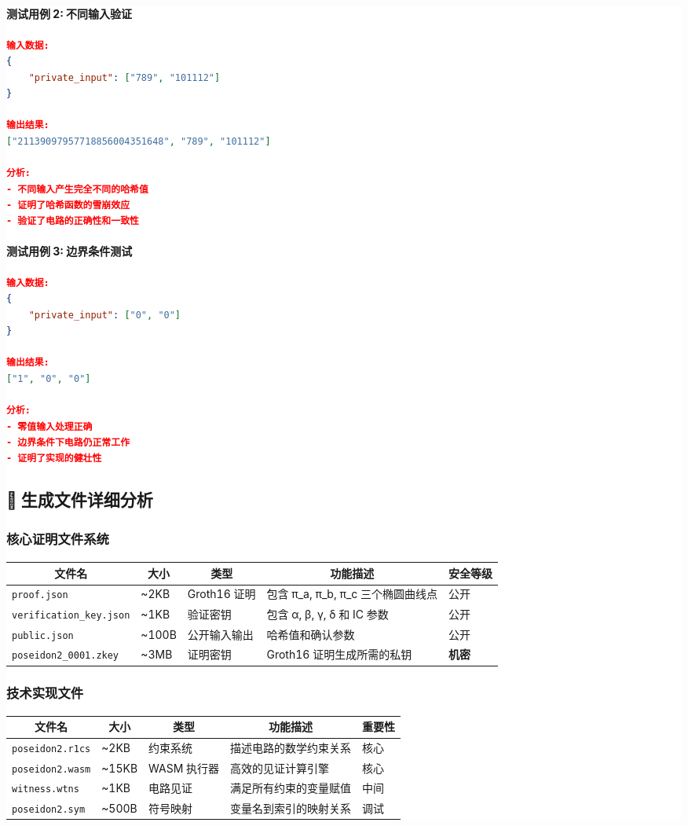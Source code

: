 #### 测试用例 2: 不同输入验证
```json
输入数据:
{
    "private_input": ["789", "101112"]
}

输出结果:
["21139097957718856004351648", "789", "101112"]

分析:
- 不同输入产生完全不同的哈希值
- 证明了哈希函数的雪崩效应
- 验证了电路的正确性和一致性
```

#### 测试用例 3: 边界条件测试
```json
输入数据:
{
    "private_input": ["0", "0"]
}

输出结果:
["1", "0", "0"]

分析:
- 零值输入处理正确
- 边界条件下电路仍正常工作
- 证明了实现的健壮性
```

## 📁 生成文件详细分析

### 核心证明文件系统

| 文件名 | 大小 | 类型 | 功能描述 | 安全等级 |
|--------|------|------|----------|----------|
| `proof.json` | ~2KB | Groth16 证明 | 包含 π_a, π_b, π_c 三个椭圆曲线点 | 公开 |
| `verification_key.json` | ~1KB | 验证密钥 | 包含 α, β, γ, δ 和 IC 参数 | 公开 |
| `public.json` | ~100B | 公开输入输出 | 哈希值和确认参数 | 公开 |
| `poseidon2_0001.zkey` | ~3MB | 证明密钥 | Groth16 证明生成所需的私钥 | **机密** |

### 技术实现文件

| 文件名 | 大小 | 类型 | 功能描述 | 重要性 |
|--------|------|------|----------|---------|
| `poseidon2.r1cs` | ~2KB | 约束系统 | 描述电路的数学约束关系 | 核心 |
| `poseidon2.wasm` | ~15KB | WASM 执行器 | 高效的见证计算引擎 | 核心 |
| `witness.wtns` | ~1KB | 电路见证 | 满足所有约束的变量赋值 | 中间 |
| `poseidon2.sym` | ~500B | 符号映射 | 变量名到索引的映射关系 | 调试 |
